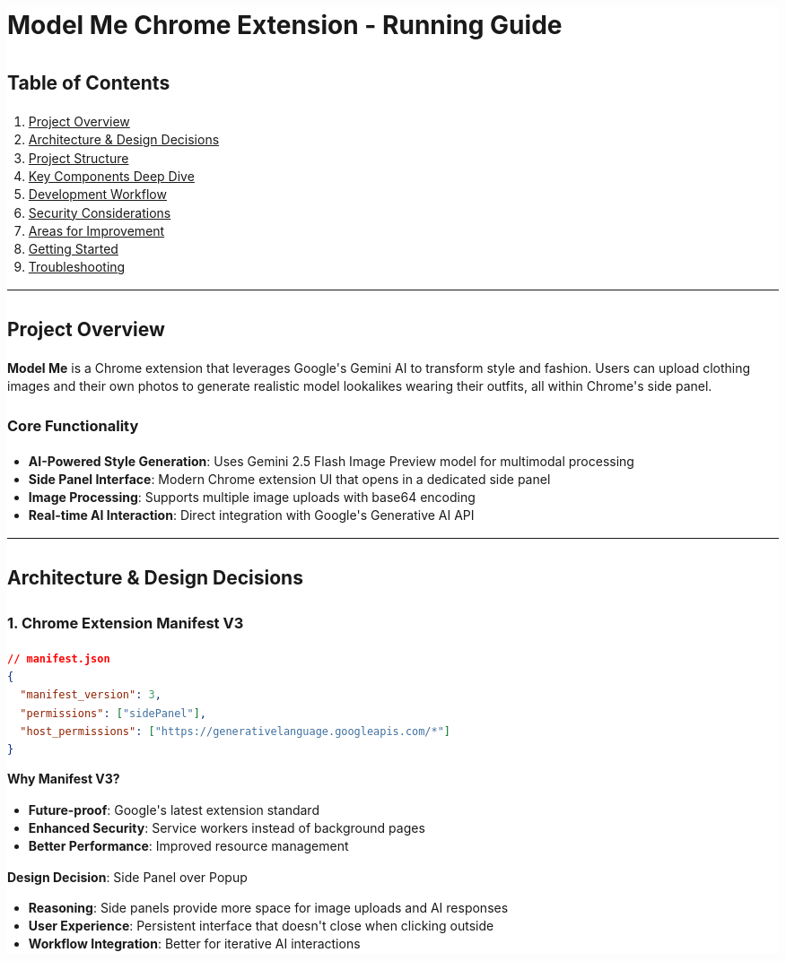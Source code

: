# Model Me Chrome Extension - Running Guide

## Table of Contents
1. [Project Overview](#project-overview)
2. [Architecture & Design Decisions](#architecture--design-decisions)
3. [Project Structure](#project-structure)
4. [Key Components Deep Dive](#key-components-deep-dive)
5. [Development Workflow](#development-workflow)
6. [Security Considerations](#security-considerations)
7. [Areas for Improvement](#areas-for-improvement)
8. [Getting Started](#getting-started)
9. [Troubleshooting](#troubleshooting)

---

## Project Overview

**Model Me** is a Chrome extension that leverages Google's Gemini AI to transform style and fashion. Users can upload clothing images and their own photos to generate realistic model lookalikes wearing their outfits, all within Chrome's side panel.

### Core Functionality
- **AI-Powered Style Generation**: Uses Gemini 2.5 Flash Image Preview model for multimodal processing
- **Side Panel Interface**: Modern Chrome extension UI that opens in a dedicated side panel
- **Image Processing**: Supports multiple image uploads with base64 encoding
- **Real-time AI Interaction**: Direct integration with Google's Generative AI API

---

## Architecture & Design Decisions

### 1. Chrome Extension Manifest V3
```json
// manifest.json
{
  "manifest_version": 3,
  "permissions": ["sidePanel"],
  "host_permissions": ["https://generativelanguage.googleapis.com/*"]
}
```

**Why Manifest V3?**
- **Future-proof**: Google's latest extension standard
- **Enhanced Security**: Service workers instead of background pages
- **Better Performance**: Improved resource management

**Design Decision**: Side Panel over Popup
- **Reasoning**: Side panels provide more space for image uploads and AI responses
- **User Experience**: Persistent interface that doesn't close when clicking outside
- **Workflow Integration**: Better for iterative AI interactions
